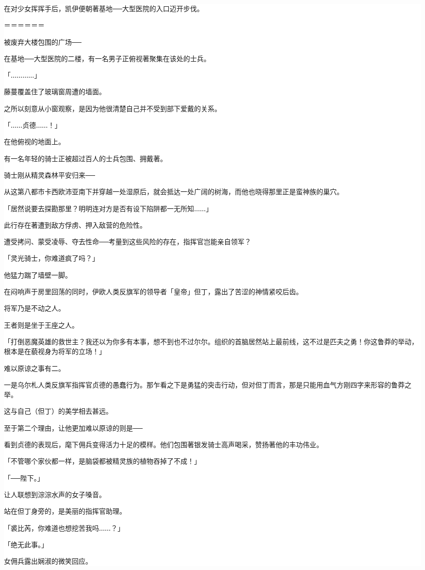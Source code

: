 在对少女挥挥手后，凯伊便朝著基地──大型医院的入口迈开步伐。

＝＝＝＝＝＝

被废弃大楼包围的广场──

在基地──大型医院的二楼，有一名男子正俯视著聚集在该处的士兵。

「…………」

藤蔓覆盖住了玻璃窗周遭的墙面。

之所以刻意从小窗观察，是因为他很清楚自己并不受到部下爱戴的关系。

「……贞德……！」

在他俯视的地面上。

有一名年轻的骑士正被超过百人的士兵包围、拥戴著。

骑士刚从精灵森林平安归来──

从这第八都市卡西欧沛亚南下并穿越一处湿原后，就会抵达一处广阔的树海，而他也晓得那里正是蛮神族的巢穴。

「居然说要去探勘那里？明明连对方是否有设下陷阱都一无所知……」

此行存在著遭到敌方俘虏、押入敌营的危险性。

遭受拷问、蒙受凌辱、夺去性命──考量到这些风险的存在，指挥官岂能亲自领军？

「灵光骑士，你难道疯了吗？」

他猛力踹了墙壁一脚。

在闷响声于房里回荡的同时，伊欧人类反旗军的领导者「皇帝」但丁，露出了苦涩的神情紧咬后齿。

将军乃是不动之人。

王者则是坐于王座之人。

「打倒恶魔英雄的救世主？我还以为你多有本事，想不到也不过尔尔。组织的首脑居然站上最前线，这不过是匹夫之勇！你这鲁莽的举动，根本是在藐视身为将军的立场！」

难以原谅之事有二。

一是乌尔札人类反旗军指挥官贞德的愚蠢行为。那乍看之下是勇猛的突击行动，但对但丁而言，那是只能用血气方刚四字来形容的鲁莽之举。

这与自己（但丁）的美学相去甚远。

至于第二个理由，让他更加难以原谅的则是──

看到贞德的表现后，麾下佣兵变得活力十足的模样。他们包围著银发骑士高声喝采，赞扬著他的丰功伟业。

「不管哪个家伙都一样，是脑袋都被精灵族的植物吞掉了不成！」

「──陛下。」

让人联想到淙淙水声的女子嗓音。

站在但丁身旁的，是美丽的指挥官助理。

「裘比芮，你难道也想挖苦我吗……？」

「绝无此事。」

女佣兵露出娴淑的微笑回应。
